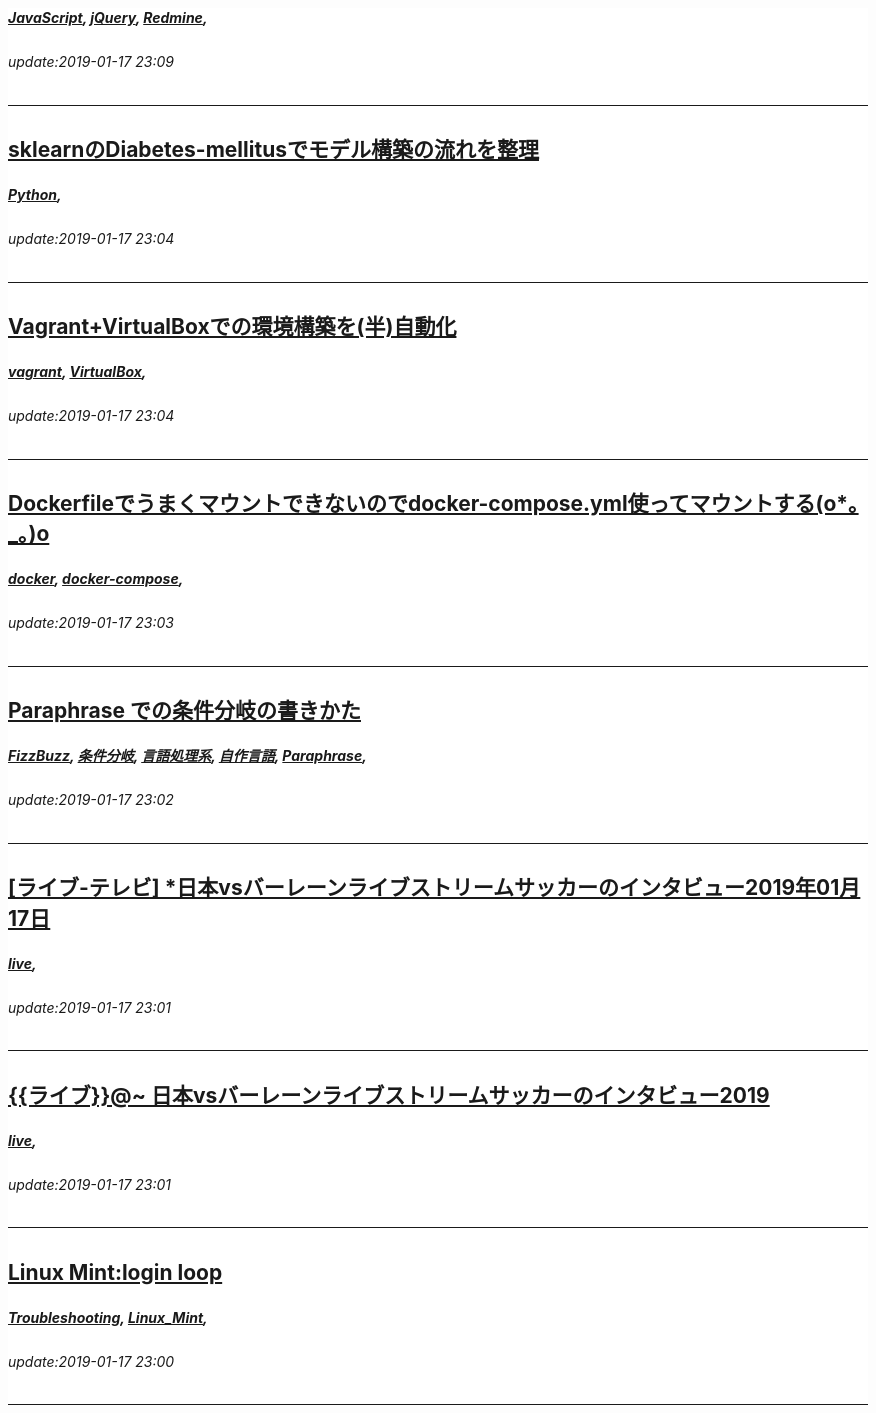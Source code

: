 ##### [JavaScript](https://qiita.com/tags/JavaScript), [jQuery](https://qiita.com/tags/jQuery), [Redmine](https://qiita.com/tags/Redmine), 
###### update:2019-01-17 23:09
---
## [sklearnのDiabetes-mellitusでモデル構築の流れを整理](https://qiita.com/ba-ton/items/f54a098c7346c3462a89)
##### [Python](https://qiita.com/tags/Python), 
###### update:2019-01-17 23:04
---
## [Vagrant+VirtualBoxでの環境構築を(半)自動化](https://qiita.com/sayuprc/items/54393516c94e56414d2d)
##### [vagrant](https://qiita.com/tags/vagrant), [VirtualBox](https://qiita.com/tags/VirtualBox), 
###### update:2019-01-17 23:04
---
## [Dockerfileでうまくマウントできないのでdocker-compose.yml使ってマウントする(o*｡_｡)o](https://qiita.com/sachiko-kame/items/f19c959409592a779696)
##### [docker](https://qiita.com/tags/docker), [docker-compose](https://qiita.com/tags/docker-compose), 
###### update:2019-01-17 23:03
---
## [Paraphrase での条件分岐の書きかた](https://qiita.com/iigura/items/765801f8a0cd95e75803)
##### [FizzBuzz](https://qiita.com/tags/FizzBuzz), [条件分岐](https://qiita.com/tags/条件分岐), [言語処理系](https://qiita.com/tags/言語処理系), [自作言語](https://qiita.com/tags/自作言語), [Paraphrase](https://qiita.com/tags/Paraphrase), 
###### update:2019-01-17 23:02
---
## [[ライブ-テレビ] *日本vsバーレーンライブストリームサッカーのインタビュー2019年01月17日](https://qiita.com/Soccer25/items/8e4d655c3c2f2f08e816)
##### [live](https://qiita.com/tags/live), 
###### update:2019-01-17 23:01
---
## [{{ライブ}}@~ 日本vsバーレーンライブストリームサッカーのインタビュー2019](https://qiita.com/hasan2018jadu/items/6d7ab6356dd8b64cf19b)
##### [live](https://qiita.com/tags/live), 
###### update:2019-01-17 23:01
---
## [Linux Mint:login loop](https://qiita.com/png0410/items/0907b7a1d5028b6f3f74)
##### [Troubleshooting](https://qiita.com/tags/Troubleshooting), [Linux_Mint](https://qiita.com/tags/Linux_Mint), 
###### update:2019-01-17 23:00
---

